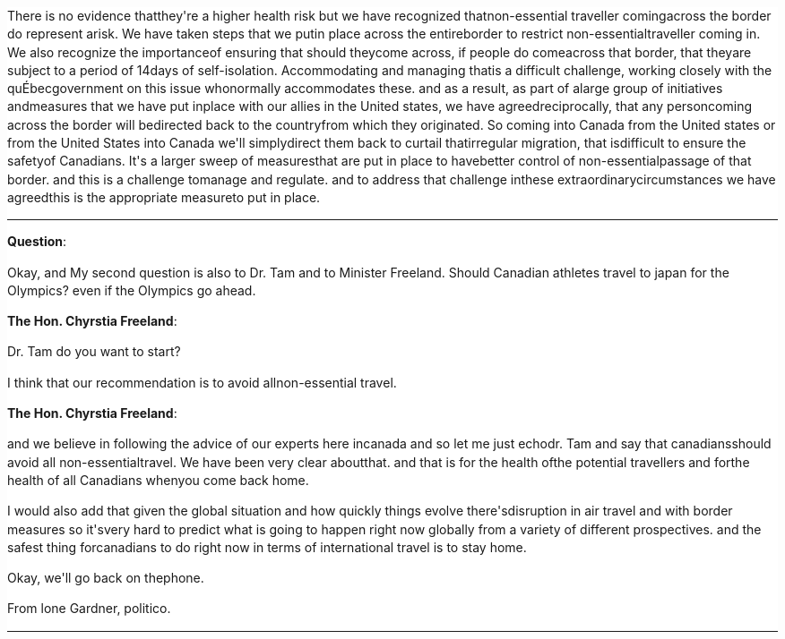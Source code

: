 

There is no evidence thatthey're a higher health risk but we have recognized thatnon-essential traveller comingacross the border do represent arisk.
We have taken steps that we putin place across the entireborder to restrict non-essentialtraveller coming in. We also recognize the importanceof ensuring that should theycome across, if people do comeacross that border, that theyare subject to a period of 14days of self-isolation.
Accommodating and managing thatis a difficult challenge, working closely with the quÉbecgovernment on this issue whonormally accommodates these.
and as a result, as part of alarge group of initiatives andmeasures that we have put inplace with our allies in the United states, we have agreedreciprocally, that any personcoming across the border will bedirected back to the countryfrom which they originated.
So coming into Canada from the United states or from the United States into Canada we'll simplydirect them back to curtail thatirregular migration, that isdifficult to ensure the safetyof Canadians.
It's a larger sweep of measuresthat are put in place to havebetter control of non-essentialpassage of that border.
and this is a challenge tomanage and regulate.
and to address that challenge inthese extraordinarycircumstances we have agreedthis is the appropriate measureto put in place.

---

**Question**:

Okay, and My second question is also to Dr. Tam and to Minister Freeland.
Should Canadian athletes travel to japan for the Olympics? even if the Olympics go ahead.



**The Hon. Chyrstia Freeland**:

Dr. Tam do you want to start?



I think that our recommendation is to avoid allnon-essential travel.



**The Hon. Chyrstia Freeland**:

and we believe in following the advice of our experts here incanada and so let me just echodr.
Tam and say that canadiansshould avoid all non-essentialtravel.
We have been very clear aboutthat.
and that is for the health ofthe potential travellers and forthe health of all Canadians whenyou come back home.



I would also add that given the global situation and how quickly things evolve there'sdisruption in air travel and with border measures so it'svery hard to predict what is going to happen right now globally from a variety of different prospectives.
and the safest thing forcanadians to do right now in terms of international travel is to stay home.



Okay, we'll go back on thephone.



From lone Gardner, politico.

---
